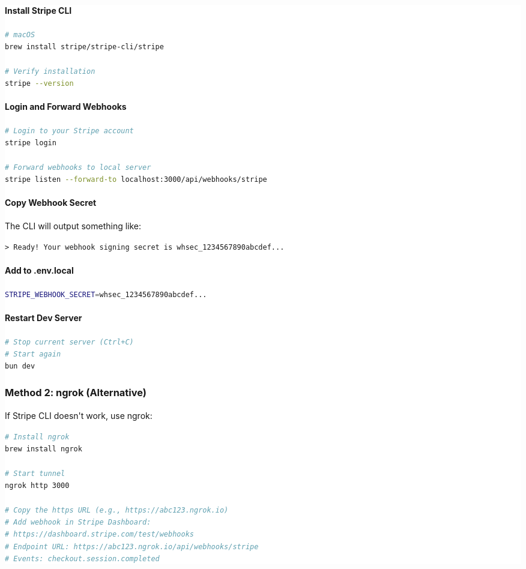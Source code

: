 #### Install Stripe CLI
```bash
# macOS
brew install stripe/stripe-cli/stripe

# Verify installation
stripe --version
```

#### Login and Forward Webhooks
```bash
# Login to your Stripe account
stripe login

# Forward webhooks to local server
stripe listen --forward-to localhost:3000/api/webhooks/stripe
```

#### Copy Webhook Secret
The CLI will output something like:
```
> Ready! Your webhook signing secret is whsec_1234567890abcdef...
```

#### Add to .env.local
```bash
STRIPE_WEBHOOK_SECRET=whsec_1234567890abcdef...
```

#### Restart Dev Server
```bash
# Stop current server (Ctrl+C)
# Start again
bun dev
```

### Method 2: ngrok (Alternative)

If Stripe CLI doesn't work, use ngrok:

```bash
# Install ngrok
brew install ngrok

# Start tunnel
ngrok http 3000

# Copy the https URL (e.g., https://abc123.ngrok.io)
# Add webhook in Stripe Dashboard:
# https://dashboard.stripe.com/test/webhooks
# Endpoint URL: https://abc123.ngrok.io/api/webhooks/stripe
# Events: checkout.session.completed
```
